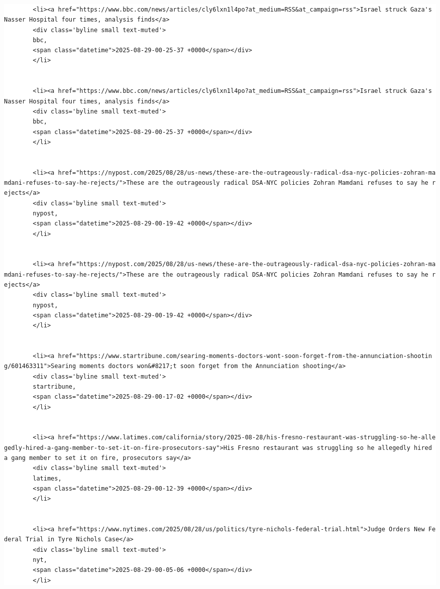 
            <li><a href="https://www.bbc.com/news/articles/cly6lxn1l4po?at_medium=RSS&at_campaign=rss">Israel struck Gaza's Nasser Hospital four times, analysis finds</a>
            <div class='byline small text-muted'>
            bbc, 
            <span class="datetime">2025-08-29-00-25-37 +0000</span></div>
            </li>
        

            <li><a href="https://www.bbc.com/news/articles/cly6lxn1l4po?at_medium=RSS&at_campaign=rss">Israel struck Gaza's Nasser Hospital four times, analysis finds</a>
            <div class='byline small text-muted'>
            bbc, 
            <span class="datetime">2025-08-29-00-25-37 +0000</span></div>
            </li>
        

            <li><a href="https://nypost.com/2025/08/28/us-news/these-are-the-outrageously-radical-dsa-nyc-policies-zohran-mamdani-refuses-to-say-he-rejects/">These are the outrageously radical DSA-NYC policies Zohran Mamdani refuses to say he rejects</a>
            <div class='byline small text-muted'>
            nypost, 
            <span class="datetime">2025-08-29-00-19-42 +0000</span></div>
            </li>
        

            <li><a href="https://nypost.com/2025/08/28/us-news/these-are-the-outrageously-radical-dsa-nyc-policies-zohran-mamdani-refuses-to-say-he-rejects/">These are the outrageously radical DSA-NYC policies Zohran Mamdani refuses to say he rejects</a>
            <div class='byline small text-muted'>
            nypost, 
            <span class="datetime">2025-08-29-00-19-42 +0000</span></div>
            </li>
        

            <li><a href="https://www.startribune.com/searing-moments-doctors-wont-soon-forget-from-the-annunciation-shooting/601463311">Searing moments doctors won&#8217;t soon forget from the Annunciation shooting</a>
            <div class='byline small text-muted'>
            startribune, 
            <span class="datetime">2025-08-29-00-17-02 +0000</span></div>
            </li>
        

            <li><a href="https://www.latimes.com/california/story/2025-08-28/his-fresno-restaurant-was-struggling-so-he-allegedly-hired-a-gang-member-to-set-it-on-fire-prosecutors-say">His Fresno restaurant was struggling so he allegedly hired a gang member to set it on fire, prosecutors say</a>
            <div class='byline small text-muted'>
            latimes, 
            <span class="datetime">2025-08-29-00-12-39 +0000</span></div>
            </li>
        

            <li><a href="https://www.nytimes.com/2025/08/28/us/politics/tyre-nichols-federal-trial.html">Judge Orders New Federal Trial in Tyre Nichols Case</a>
            <div class='byline small text-muted'>
            nyt, 
            <span class="datetime">2025-08-29-00-05-06 +0000</span></div>
            </li>
        